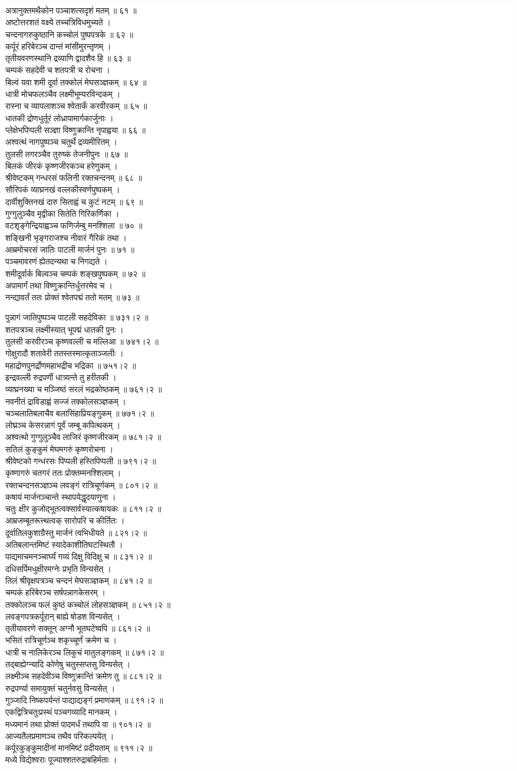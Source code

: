 अत्रानुक्तमथैकोन पञ्चाशत्सदृशं मतम् ॥ ६१ ॥  
अष्टोत्तरशतं वक्ष्ये तच्चत्रिविधमुच्यते ।  
चन्दनागरुकुष्ठानि कच्चोलं पुष्पपत्रके ॥ ६२ ॥  
कर्पूरं हरिबेरञ्च दान्तं मांसीमुरन्तृणम् ।  
तृतीयवरणस्थानि द्रव्याणि द्वादशैव हि ॥ ६३ ॥  
चम्पकं सहदेवी च शतपत्री च रोचना ।  
बिल्वं यवा शमी दूर्वा तक्कोलं मेघसञ्ज्ञकम् ॥ ६४ ॥  
धात्री मोचफलञ्चैव लक्ष्मीभूम्यरविन्दकम् ।  
रास्ना च व्यापलाशञ्च श्वेतार्कं करवीरकम् ॥ ६५ ॥  
धातकी द्रोणधुर्तूरं लोध्रापामार्गकार्जुनाः ।  
प्लेक्षेभपिप्पली सञ्ज्ञा विष्णुक्रान्ति नृपाह्वया ॥ ६६ ॥  
अश्वत्थं नागपुष्पञ्च चतुर्थे द्रव्यमीरितम् ।  
तुलसी तगरञ्चैव तुरुष्कं तेजनीपुनः ॥ ६७ ॥  
बिलकं जीरकं कृष्णजीरकञ्च हरेणुकम् ।  
श्रीवेष्टकम् गन्धरसं फलिनी रक्तचन्दनम् ॥ ६८ ॥  
सौरिपकं व्याघ्रनखं वल्लकीस्वर्णपुष्पकम् ।  
दार्वीशुक्तिनखं दारु सिताह्वं च कुटं नटम् ॥ ६९ ॥  
गुग्गुलुञ्चैव मृद्वीका सितेति गिरिकर्णिका ।  
वटशृङ्गेन्द्रियाह्वञ्च फणिर्जम्बु मनश्शिला ॥ ७० ॥  
शङ्खिनी भृङ्गराजश्च नीवारं गैरिकं तथा ।  
आम्रमोचरसं जातिः पाटली मार्जनं पुनः ॥ ७१ ॥  
पञ्चमावरणं ह्येतदन्यथा च निगद्यते ।  
शमीदूर्वार्क बिल्वञ्च चम्पकं शङ्खपुष्पकम् ॥ ७२ ॥  
अपामार्गं तथा विष्णुक्रान्तिर्धुत्तरमेव च ।  
नन्द्यावर्तं ततः प्रोक्तं श्वेतपद्मं ततो मतम् ॥ ७३ ॥  
    
पुन्नागं जातिपुष्पञ्च पाटली सहदेविका ॥ ७३१।२ ॥  
शतपत्रञ्च लक्ष्मीस्यात् भूपद्मं धातकी पुनः ।  
तुलसी करवीरञ्च कृष्णवल्ली च मल्लिआ ॥ ७४१।२ ॥  
गोक्षुरादौ शतावेरी ततस्तस्मात्कृताञ्जलीः ।  
महाद्रोणपुनर्द्रोणमहाभद्रीच भद्रिका ॥ ७५१।२ ॥  
इन्द्रवल्ली रुद्रपर्णी धात्र्यन्ते तु हरीतकी ।  
व्याघ्रनख्या च मञ्जिष्ठं सरलं भद्रकोष्ठकम् ॥ ७६१।२ ॥  
नवनीतं द्राविडाह्वं सज्जं तक्कोलसञ्ज्ञकम् ।  
चञ्चलातिबलाचैव बलासिंहाप्रियङ्गुकम् ॥ ७७१।२ ॥  
लोघ्रञ्च केसरन्नागं पूर्वं जम्बू कपित्थकम् ।  
अश्वत्थो गुग्गुलुञ्चैव लाजिरं कृष्णजीरकम् ॥ ७८१।२ ॥  
सतिलं कुङ्कुमं मेघमगरुं कृष्णरोचना ।  
श्रीवेष्टको गन्धरसः पिप्पली हस्तिपिप्पली ॥ ७९१।२ ॥  
कृष्णागरुं चतगरं ततः प्रोक्तम्मनश्शिलाम् ।  
रक्तचन्दनसञ्ज्ञञ्च लवङ्गं रात्रिचूर्णकम् ॥ ८०१।२ ॥  
कषायं मार्जनञ्चान्ते स्थापयेद्धृदयाणुना ।  
चतुः क्षीर कुजोद्भूतत्वक्सार्वस्यात्कषायकः ॥ ८११।२ ॥  
आम्रजम्बूतरूत्त्थत्वक् सारोपरि च कीर्तितः ।  
दूर्वातिलकुशाग्रैस्तु मार्जनं त्वभिधीयते ॥ ८२१।२ ॥  
अतिबलान्तमिष्टं स्यादेकाशीतिघटस्थितौ ।  
पाद्यमाचमनञ्चार्घ्यं गव्यं दिक्षु विदिक्षु च ॥ ८३१।२ ॥  
दधिसर्पिमधुक्षीरमग्नेः प्रभृति विन्यसेत् ।  
तिलं श्रीवृक्षपत्रञ्च चन्दनं मेघसञ्ज्ञकम् ॥ ८४१।२ ॥  
चम्पकं हरिबेरञ्च सर्षपन्नागकेसरम् ।  
तक्कोलञ्च फलं कुष्ठं कच्चोलं लोहसञ्ज्ञकम् ॥ ८५१।२ ॥  
लवङ्गपत्रकर्पूरान् बाह्ये षोडश विन्यसेत् ।  
तृतीयावरणे सक्तून् अग्नौ भूतघटेष्वपि ॥ ८६१।२ ॥  
भसितं रात्रिचूर्णञ्च शकृच्चूर्णं क्रमेण च ।  
धात्री च नालिकेरञ्च लिकुचं मातुलङ्गकम् ॥ ८७१।२ ॥  
तद्बाह्येग्न्यादि कोणेषु चतुस्सप्तसु विन्यसेत् ।  
लक्ष्मीञ्च सहदेवीञ्च विष्णुक्रान्तिं क्रमेण तु ॥ ८८१।२ ॥  
रुद्रपर्ण्या समायुक्तं चतुर्नवसु विन्यसेत् ।  
गुञ्जादि निष्कपर्यन्तं पाद्याद्यङ्गं प्रमाणकम् ॥ ८९१।२ ॥  
एकद्वित्रिचतुःप्रस्थं पञ्चगव्यादि मानकम् ।  
मध्यमानं तथा प्रोक्तं पादमर्धं तथापि वा ॥ ९०१।२ ॥  
आज्यतैलप्रमाणञ्च तथैव परिकल्पयेत् ।  
कर्पूरकुङ्कुमादीनां मानमिष्टं प्रदीयताम् ॥ ९११।२ ॥  
मध्ये विद्येश्वराः पूज्याश्शतरुद्राबहिर्मताः ।  